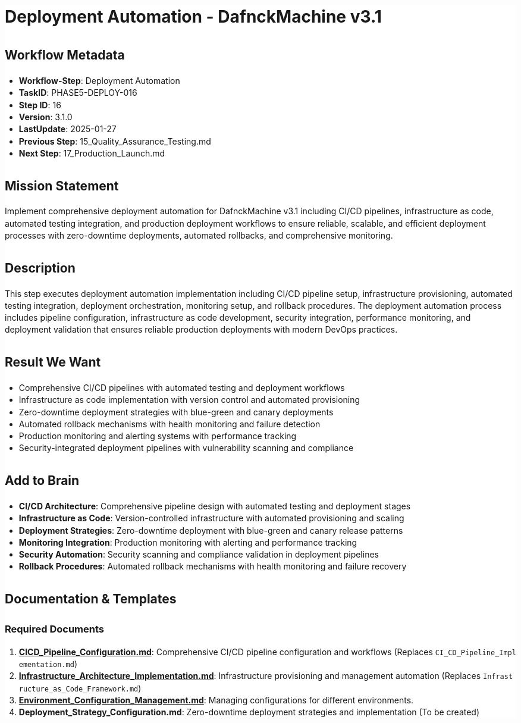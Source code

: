 # Deployment Automation - DafnckMachine v3.1

## Workflow Metadata
- **Workflow-Step**: Deployment Automation
- **TaskID**: PHASE5-DEPLOY-016
- **Step ID**: 16
- **Version**: 3.1.0
- **LastUpdate**: 2025-01-27
- **Previous Step**: 15_Quality_Assurance_Testing.md
- **Next Step**: 17_Production_Launch.md

## Mission Statement
Implement comprehensive deployment automation for DafnckMachine v3.1 including CI/CD pipelines, infrastructure as code, automated testing integration, and production deployment workflows to ensure reliable, scalable, and efficient deployment processes with zero-downtime deployments, automated rollbacks, and comprehensive monitoring.

## Description
This step executes deployment automation implementation including CI/CD pipeline setup, infrastructure provisioning, automated testing integration, deployment orchestration, monitoring setup, and rollback procedures. The deployment automation process includes pipeline configuration, infrastructure as code development, security integration, performance monitoring, and deployment validation that ensures reliable production deployments with modern DevOps practices.

## Result We Want
- Comprehensive CI/CD pipelines with automated testing and deployment workflows
- Infrastructure as code implementation with version control and automated provisioning
- Zero-downtime deployment strategies with blue-green and canary deployments
- Automated rollback mechanisms with health monitoring and failure detection
- Production monitoring and alerting systems with performance tracking
- Security-integrated deployment pipelines with vulnerability scanning and compliance

## Add to Brain
- **CI/CD Architecture**: Comprehensive pipeline design with automated testing and deployment stages
- **Infrastructure as Code**: Version-controlled infrastructure with automated provisioning and scaling
- **Deployment Strategies**: Zero-downtime deployment with blue-green and canary release patterns
- **Monitoring Integration**: Production monitoring with alerting and performance tracking
- **Security Automation**: Security scanning and compliance validation in deployment pipelines
- **Rollback Procedures**: Automated rollback mechanisms with health monitoring and failure recovery

## Documentation & Templates

### Required Documents
1. **[CICD_Pipeline_Configuration.md](mdc:01_Machine/04_Documentation/Doc/Phase_5_Deployment_PostLaunch/CICD_Pipeline_Configuration.md)**: Comprehensive CI/CD pipeline configuration and workflows (Replaces `CI_CD_Pipeline_Implementation.md`)
2. **[Infrastructure_Architecture_Implementation.md](mdc:01_Machine/04_Documentation/Doc/Phase_5_Deployment_PostLaunch/Infrastructure_Architecture_Implementation.md)**: Infrastructure provisioning and management automation (Replaces `Infrastructure_as_Code_Framework.md`)
3. **[Environment_Configuration_Management.md](mdc:01_Machine/04_Documentation/Doc/Phase_5_Deployment_PostLaunch/Environment_Configuration_Management.md)**: Managing configurations for different environments.
4. **Deployment_Strategy_Configuration.md**: Zero-downtime deployment strategies and implementation (To be created)